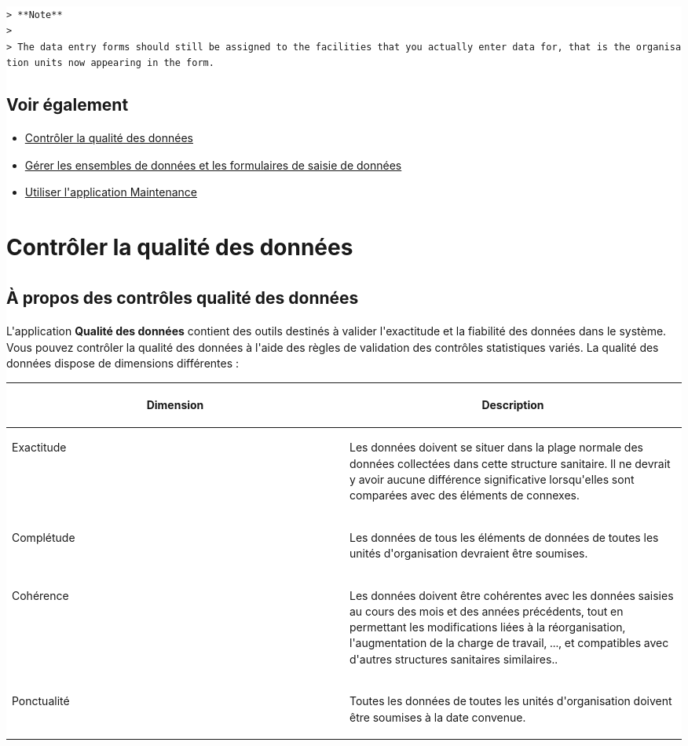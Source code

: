     > **Note**
    >
    > The data entry forms should still be assigned to the facilities that you actually enter data for, that is the organisation units now appearing in the form.

## Voir également



- [Contrôler la qualité des données](https://docs.dhis2.org/master/en/user/html/control_data_quality.html)

- [Gérer les ensembles de données et les formulaires de saisie de données](https://docs.dhis2.org/master/en/user/html/manage_data_set.html)

- [Utiliser l'application Maintenance](https://docs.dhis2.org/master/en/user/html/maintenance_app.html)

# Contrôler la qualité des données



## À propos des contrôles qualité des données



L'application **Qualité des données** contient des outils destinés à valider l'exactitude et la fiabilité des données dans le système. Vous pouvez contrôler la qualité des données à l'aide des règles de validation des contrôles statistiques variés. La qualité des données dispose de dimensions différentes :

<table>
<colgroup>
<col style="width: 50%" />
<col style="width: 50%" />
</colgroup>
<thead>
<tr class="header">
<th><p>Dimension</p></th>
<th><p>Description</p></th>
</tr>
</thead>
<tbody>
<tr class="odd">
<td><p>Exactitude</p></td>
<td><p>Les données doivent se situer dans la plage normale des données collectées dans cette structure sanitaire. Il ne devrait y avoir aucune différence significative lorsqu'elles sont comparées avec des éléments de connexes.</p></td>
</tr>
<tr class="even">
<td><p>Complétude</p></td>
<td><p>Les données de tous les éléments de données de toutes les unités d'organisation devraient être soumises.</p></td>
</tr>
<tr class="odd">
<td><p>Cohérence</p></td>
<td><p>Les données doivent être cohérentes avec les données saisies au cours des mois et des années précédents, tout en permettant les modifications liées à la réorganisation, l'augmentation de la charge de travail, ..., et compatibles avec d'autres structures sanitaires similaires..</p></td>
</tr>
<tr class="even">
<td><p>Ponctualité</p></td>
<td><p>Toutes les données de toutes les unités d'organisation doivent être soumises à la date convenue.</p></td>
</tr>
</tbody>